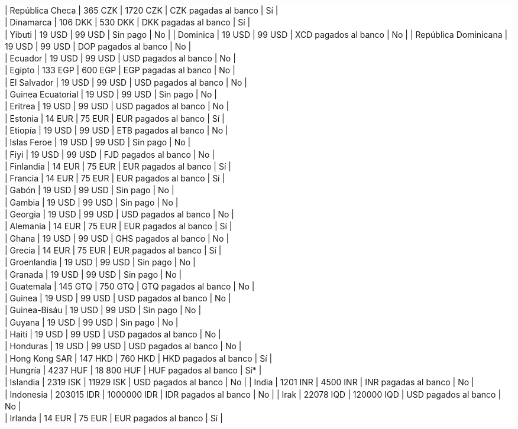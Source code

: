 | República Checa                    | 365 CZK             | 1720 CZK         | CZK pagadas al banco | Sí    |  
| Dinamarca                           | 106 DKK             | 530 DKK          | DKK pagadas al banco | Sí    |  
| Yibuti                          | 19 USD              | 99 USD           | Sin pago        | No     | 
| Dominica                          | 19 USD              | 99 USD           | XCD pagados al banco | No     | 
| República Dominicana                | 19 USD              | 99 USD           | DOP pagados al banco | No     |  
| Ecuador                           | 19 USD              | 99 USD           | USD pagados al banco | No     |  
| Egipto                             | 133 EGP             | 600 EGP          | EGP pagadas al banco | No     |  
| El Salvador                       | 19 USD              | 99 USD           | USD pagados al banco | No     |  
| Guinea Ecuatorial                 | 19 USD              | 99 USD           | Sin pago        | No     |  
| Eritrea                           | 19 USD              | 99 USD           | USD pagados al banco | No     |  
| Estonia                           | 14 EUR              | 75 EUR           | EUR pagados al banco | Sí    |  
| Etiopía                          | 19 USD              | 99 USD           | ETB pagados al banco | No     |  
| Islas Feroe                     | 19 USD              | 99 USD           | Sin pago        | No     |  
| Fiyi                              | 19 USD              | 99 USD           | FJD pagados al banco | No     |  
| Finlandia                           | 14 EUR              | 75 EUR           | EUR pagados al banco | Sí    |  
| Francia                            | 14 EUR              | 75 EUR           | EUR pagados al banco | Sí    |  
| Gabón                             | 19 USD              | 99 USD           | Sin pago        | No     |  
| Gambia                        | 19 USD              | 99 USD           | Sin pago        | No     |  
| Georgia                           | 19 USD              | 99 USD           | USD pagados al banco | No     |  
| Alemania                           | 14 EUR              | 75 EUR           | EUR pagados al banco | Sí    |  
| Ghana                             | 19 USD              | 99 USD           | GHS pagados al banco | No     |  
| Grecia                            | 14 EUR              | 75 EUR           | EUR pagados al banco | Sí    |  
| Groenlandia                         | 19 USD              | 99 USD           | Sin pago        | No     |  
| Granada                           | 19 USD              | 99 USD           | Sin pago        | No     |  
| Guatemala                         | 145 GTQ             | 750 GTQ          | GTQ pagados al banco | No     |  
| Guinea                            | 19 USD              | 99 USD           | USD pagados al banco | No     |  
| Guinea-Bisáu                     | 19 USD              | 99 USD           | Sin pago        | No     |  
| Guyana                            | 19 USD              | 99 USD           | Sin pago        | No     |  
| Haití                             | 19 USD              | 99 USD           | USD pagados al banco | No     |  
| Honduras                          | 19 USD              | 99 USD           | USD pagados al banco | No     |  
| Hong Kong SAR                     | 147 HKD             | 760 HKD          | HKD pagados al banco | Sí    |  
| Hungría                           | 4237 HUF            | 18 800 HUF        | HUF pagados al banco | Sí*   |  
| Islandia                           | 2319 ISK            | 11929 ISK        | USD pagados al banco | No     | 
| India                             | 1201 INR            | 4500 INR         | INR pagadas al banco | No     |  
| Indonesia                         | 203015 IDR          | 1000000 IDR      | IDR pagados al banco | No     | 
| Irak                              | 22078 IQD           | 120000 IQD       | USD pagados al banco | No     |  
| Irlanda                           | 14 EUR              | 75 EUR           | EUR pagados al banco | Sí    |  